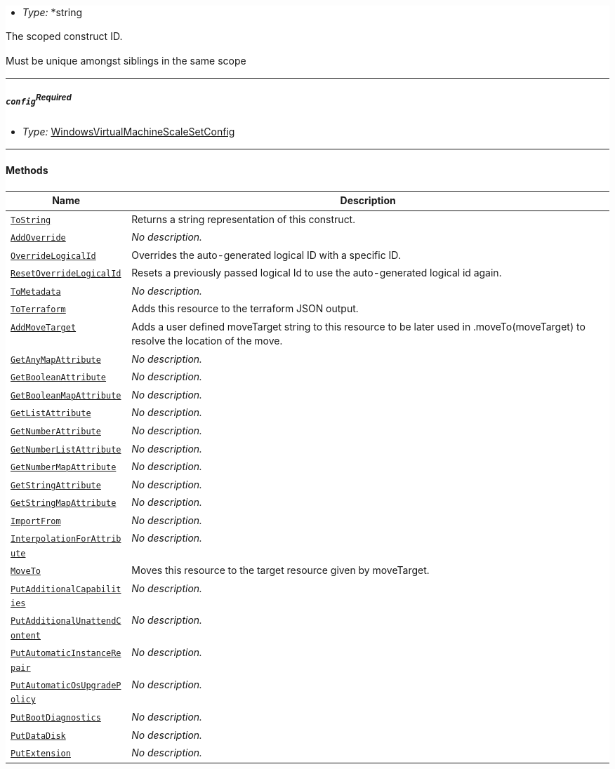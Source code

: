 - *Type:* *string

The scoped construct ID.

Must be unique amongst siblings in the same scope

---

##### `config`<sup>Required</sup> <a name="config" id="@cdktf/provider-azurerm.windowsVirtualMachineScaleSet.WindowsVirtualMachineScaleSet.Initializer.parameter.config"></a>

- *Type:* <a href="#@cdktf/provider-azurerm.windowsVirtualMachineScaleSet.WindowsVirtualMachineScaleSetConfig">WindowsVirtualMachineScaleSetConfig</a>

---

#### Methods <a name="Methods" id="Methods"></a>

| **Name** | **Description** |
| --- | --- |
| <code><a href="#@cdktf/provider-azurerm.windowsVirtualMachineScaleSet.WindowsVirtualMachineScaleSet.toString">ToString</a></code> | Returns a string representation of this construct. |
| <code><a href="#@cdktf/provider-azurerm.windowsVirtualMachineScaleSet.WindowsVirtualMachineScaleSet.addOverride">AddOverride</a></code> | *No description.* |
| <code><a href="#@cdktf/provider-azurerm.windowsVirtualMachineScaleSet.WindowsVirtualMachineScaleSet.overrideLogicalId">OverrideLogicalId</a></code> | Overrides the auto-generated logical ID with a specific ID. |
| <code><a href="#@cdktf/provider-azurerm.windowsVirtualMachineScaleSet.WindowsVirtualMachineScaleSet.resetOverrideLogicalId">ResetOverrideLogicalId</a></code> | Resets a previously passed logical Id to use the auto-generated logical id again. |
| <code><a href="#@cdktf/provider-azurerm.windowsVirtualMachineScaleSet.WindowsVirtualMachineScaleSet.toMetadata">ToMetadata</a></code> | *No description.* |
| <code><a href="#@cdktf/provider-azurerm.windowsVirtualMachineScaleSet.WindowsVirtualMachineScaleSet.toTerraform">ToTerraform</a></code> | Adds this resource to the terraform JSON output. |
| <code><a href="#@cdktf/provider-azurerm.windowsVirtualMachineScaleSet.WindowsVirtualMachineScaleSet.addMoveTarget">AddMoveTarget</a></code> | Adds a user defined moveTarget string to this resource to be later used in .moveTo(moveTarget) to resolve the location of the move. |
| <code><a href="#@cdktf/provider-azurerm.windowsVirtualMachineScaleSet.WindowsVirtualMachineScaleSet.getAnyMapAttribute">GetAnyMapAttribute</a></code> | *No description.* |
| <code><a href="#@cdktf/provider-azurerm.windowsVirtualMachineScaleSet.WindowsVirtualMachineScaleSet.getBooleanAttribute">GetBooleanAttribute</a></code> | *No description.* |
| <code><a href="#@cdktf/provider-azurerm.windowsVirtualMachineScaleSet.WindowsVirtualMachineScaleSet.getBooleanMapAttribute">GetBooleanMapAttribute</a></code> | *No description.* |
| <code><a href="#@cdktf/provider-azurerm.windowsVirtualMachineScaleSet.WindowsVirtualMachineScaleSet.getListAttribute">GetListAttribute</a></code> | *No description.* |
| <code><a href="#@cdktf/provider-azurerm.windowsVirtualMachineScaleSet.WindowsVirtualMachineScaleSet.getNumberAttribute">GetNumberAttribute</a></code> | *No description.* |
| <code><a href="#@cdktf/provider-azurerm.windowsVirtualMachineScaleSet.WindowsVirtualMachineScaleSet.getNumberListAttribute">GetNumberListAttribute</a></code> | *No description.* |
| <code><a href="#@cdktf/provider-azurerm.windowsVirtualMachineScaleSet.WindowsVirtualMachineScaleSet.getNumberMapAttribute">GetNumberMapAttribute</a></code> | *No description.* |
| <code><a href="#@cdktf/provider-azurerm.windowsVirtualMachineScaleSet.WindowsVirtualMachineScaleSet.getStringAttribute">GetStringAttribute</a></code> | *No description.* |
| <code><a href="#@cdktf/provider-azurerm.windowsVirtualMachineScaleSet.WindowsVirtualMachineScaleSet.getStringMapAttribute">GetStringMapAttribute</a></code> | *No description.* |
| <code><a href="#@cdktf/provider-azurerm.windowsVirtualMachineScaleSet.WindowsVirtualMachineScaleSet.importFrom">ImportFrom</a></code> | *No description.* |
| <code><a href="#@cdktf/provider-azurerm.windowsVirtualMachineScaleSet.WindowsVirtualMachineScaleSet.interpolationForAttribute">InterpolationForAttribute</a></code> | *No description.* |
| <code><a href="#@cdktf/provider-azurerm.windowsVirtualMachineScaleSet.WindowsVirtualMachineScaleSet.moveTo">MoveTo</a></code> | Moves this resource to the target resource given by moveTarget. |
| <code><a href="#@cdktf/provider-azurerm.windowsVirtualMachineScaleSet.WindowsVirtualMachineScaleSet.putAdditionalCapabilities">PutAdditionalCapabilities</a></code> | *No description.* |
| <code><a href="#@cdktf/provider-azurerm.windowsVirtualMachineScaleSet.WindowsVirtualMachineScaleSet.putAdditionalUnattendContent">PutAdditionalUnattendContent</a></code> | *No description.* |
| <code><a href="#@cdktf/provider-azurerm.windowsVirtualMachineScaleSet.WindowsVirtualMachineScaleSet.putAutomaticInstanceRepair">PutAutomaticInstanceRepair</a></code> | *No description.* |
| <code><a href="#@cdktf/provider-azurerm.windowsVirtualMachineScaleSet.WindowsVirtualMachineScaleSet.putAutomaticOsUpgradePolicy">PutAutomaticOsUpgradePolicy</a></code> | *No description.* |
| <code><a href="#@cdktf/provider-azurerm.windowsVirtualMachineScaleSet.WindowsVirtualMachineScaleSet.putBootDiagnostics">PutBootDiagnostics</a></code> | *No description.* |
| <code><a href="#@cdktf/provider-azurerm.windowsVirtualMachineScaleSet.WindowsVirtualMachineScaleSet.putDataDisk">PutDataDisk</a></code> | *No description.* |
| <code><a href="#@cdktf/provider-azurerm.windowsVirtualMachineScaleSet.WindowsVirtualMachineScaleSet.putExtension">PutExtension</a></code> | *No description.* |